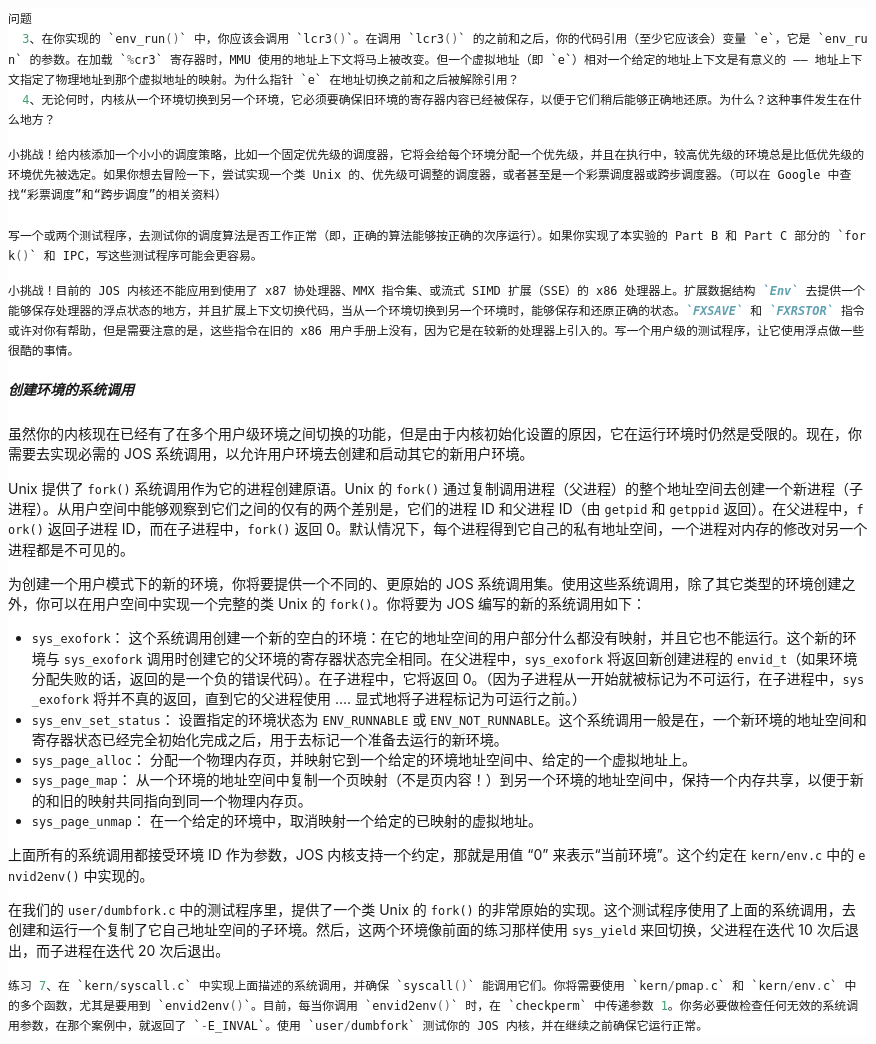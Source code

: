 ```c
问题
  3、在你实现的 `env_run()` 中，你应该会调用 `lcr3()`。在调用 `lcr3()` 的之前和之后，你的代码引用（至少它应该会）变量 `e`，它是 `env_run` 的参数。在加载 `%cr3` 寄存器时，MMU 使用的地址上下文将马上被改变。但一个虚拟地址（即 `e`）相对一个给定的地址上下文是有意义的 —— 地址上下文指定了物理地址到那个虚拟地址的映射。为什么指针 `e` 在地址切换之前和之后被解除引用？
  4、无论何时，内核从一个环境切换到另一个环境，它必须要确保旧环境的寄存器内容已经被保存，以便于它们稍后能够正确地还原。为什么？这种事件发生在什么地方？
```

```c
小挑战！给内核添加一个小小的调度策略，比如一个固定优先级的调度器，它将会给每个环境分配一个优先级，并且在执行中，较高优先级的环境总是比低优先级的环境优先被选定。如果你想去冒险一下，尝试实现一个类 Unix 的、优先级可调整的调度器，或者甚至是一个彩票调度器或跨步调度器。（可以在 Google 中查找“彩票调度”和“跨步调度”的相关资料）

写一个或两个测试程序，去测试你的调度算法是否工作正常（即，正确的算法能够按正确的次序运行）。如果你实现了本实验的 Part B 和 Part C 部分的 `fork()` 和 IPC，写这些测试程序可能会更容易。
```

```markdown
小挑战！目前的 JOS 内核还不能应用到使用了 x87 协处理器、MMX 指令集、或流式 SIMD 扩展（SSE）的 x86 处理器上。扩展数据结构 `Env` 去提供一个能够保存处理器的浮点状态的地方，并且扩展上下文切换代码，当从一个环境切换到另一个环境时，能够保存和还原正确的状态。`FXSAVE` 和 `FXRSTOR` 指令或许对你有帮助，但是需要注意的是，这些指令在旧的 x86 用户手册上没有，因为它是在较新的处理器上引入的。写一个用户级的测试程序，让它使用浮点做一些很酷的事情。
```

##### 创建环境的系统调用

虽然你的内核现在已经有了在多个用户级环境之间切换的功能，但是由于内核初始化设置的原因，它在运行环境时仍然是受限的。现在，你需要去实现必需的 JOS 系统调用，以允许用户环境去创建和启动其它的新用户环境。

Unix 提供了 `fork()` 系统调用作为它的进程创建原语。Unix 的 `fork()` 通过复制调用进程（父进程）的整个地址空间去创建一个新进程（子进程）。从用户空间中能够观察到它们之间的仅有的两个差别是，它们的进程 ID 和父进程 ID（由 `getpid` 和 `getppid` 返回）。在父进程中，`fork()` 返回子进程 ID，而在子进程中，`fork()` 返回 0。默认情况下，每个进程得到它自己的私有地址空间，一个进程对内存的修改对另一个进程都是不可见的。

为创建一个用户模式下的新的环境，你将要提供一个不同的、更原始的 JOS 系统调用集。使用这些系统调用，除了其它类型的环境创建之外，你可以在用户空间中实现一个完整的类 Unix 的 `fork()`。你将要为 JOS 编写的新的系统调用如下：

  * `sys_exofork`：
这个系统调用创建一个新的空白的环境：在它的地址空间的用户部分什么都没有映射，并且它也不能运行。这个新的环境与 `sys_exofork`  调用时创建它的父环境的寄存器状态完全相同。在父进程中，`sys_exofork` 将返回新创建进程的 `envid_t`（如果环境分配失败的话，返回的是一个负的错误代码）。在子进程中，它将返回 0。（因为子进程从一开始就被标记为不可运行，在子进程中，`sys_exofork` 将并不真的返回，直到它的父进程使用 .... 显式地将子进程标记为可运行之前。）
  * `sys_env_set_status`：
设置指定的环境状态为 `ENV_RUNNABLE` 或 `ENV_NOT_RUNNABLE`。这个系统调用一般是在，一个新环境的地址空间和寄存器状态已经完全初始化完成之后，用于去标记一个准备去运行的新环境。
  * `sys_page_alloc`：
分配一个物理内存页，并映射它到一个给定的环境地址空间中、给定的一个虚拟地址上。
  * `sys_page_map`：
从一个环境的地址空间中复制一个页映射（不是页内容！）到另一个环境的地址空间中，保持一个内存共享，以便于新的和旧的映射共同指向到同一个物理内存页。
  * `sys_page_unmap`：
在一个给定的环境中，取消映射一个给定的已映射的虚拟地址。



上面所有的系统调用都接受环境 ID 作为参数，JOS 内核支持一个约定，那就是用值 “0” 来表示“当前环境”。这个约定在  `kern/env.c` 中的 `envid2env()` 中实现的。

在我们的 `user/dumbfork.c` 中的测试程序里，提供了一个类 Unix 的 `fork()` 的非常原始的实现。这个测试程序使用了上面的系统调用，去创建和运行一个复制了它自己地址空间的子环境。然后，这两个环境像前面的练习那样使用 `sys_yield` 来回切换，父进程在迭代 10 次后退出，而子进程在迭代 20 次后退出。

```c
练习 7、在 `kern/syscall.c` 中实现上面描述的系统调用，并确保 `syscall()` 能调用它们。你将需要使用 `kern/pmap.c` 和 `kern/env.c` 中的多个函数，尤其是要用到 `envid2env()`。目前，每当你调用 `envid2env()` 时，在 `checkperm` 中传递参数 1。你务必要做检查任何无效的系统调用参数，在那个案例中，就返回了 `-E_INVAL`。使用 `user/dumbfork` 测试你的 JOS 内核，并在继续之前确保它运行正常。
```
